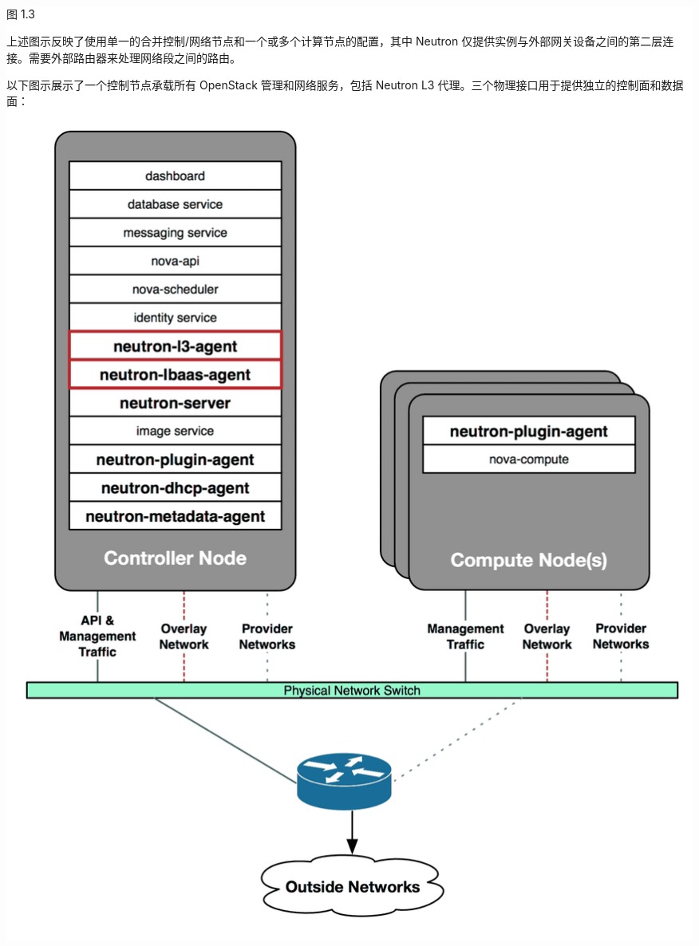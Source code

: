 图 1.3

上述图示反映了使用单一的合并控制/网络节点和一个或多个计算节点的配置，其中 Neutron 仅提供实例与外部网关设备之间的第二层连接。需要外部路由器来处理网络段之间的路由。

以下图示展示了一个控制节点承载所有 OpenStack 管理和网络服务，包括 Neutron L3 代理。三个物理接口用于提供独立的控制面和数据面：

![](img/4cc9d21e-6620-49fd-9b02-c8bec95dd0fe.png)
